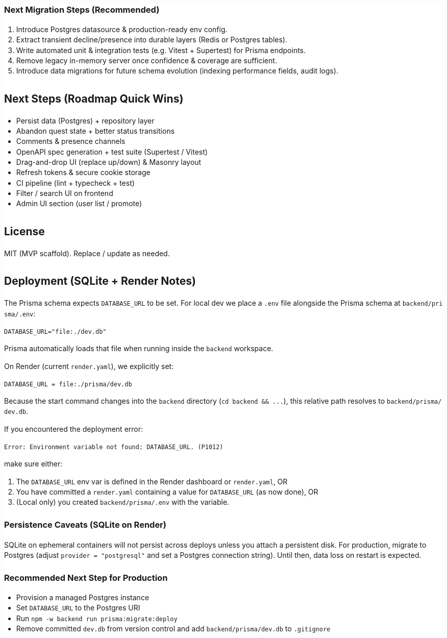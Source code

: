 ### Next Migration Steps (Recommended)
1. Introduce Postgres datasource & production-ready env config.
2. Extract transient decline/presence into durable layers (Redis or Postgres tables).
3. Write automated unit & integration tests (e.g. Vitest + Supertest) for Prisma endpoints.
4. Remove legacy in-memory server once confidence & coverage are sufficient.
5. Introduce data migrations for future schema evolution (indexing performance fields, audit logs).

## Next Steps (Roadmap Quick Wins)

- Persist data (Postgres) + repository layer
- Abandon quest state + better status transitions
- Comments & presence channels
- OpenAPI spec generation + test suite (Supertest / Vitest)
- Drag-and-drop UI (replace up/down) & Masonry layout
- Refresh tokens & secure cookie storage
- CI pipeline (lint + typecheck + test)
- Filter / search UI on frontend
- Admin UI section (user list / promote)

## License

MIT (MVP scaffold). Replace / update as needed.

## Deployment (SQLite + Render Notes)

The Prisma schema expects `DATABASE_URL` to be set. For local dev we place a `.env` file alongside the Prisma schema at `backend/prisma/.env`:
```
DATABASE_URL="file:./dev.db"
```
Prisma automatically loads that file when running inside the `backend` workspace.

On Render (current `render.yaml`), we explicitly set:
```
DATABASE_URL = file:./prisma/dev.db
```
Because the start command changes into the `backend` directory (`cd backend && ...`), this relative path resolves to `backend/prisma/dev.db`.

If you encountered the deployment error:
```
Error: Environment variable not found: DATABASE_URL. (P1012)
```
make sure either:
1. The `DATABASE_URL` env var is defined in the Render dashboard or `render.yaml`, OR
2. You have committed a `render.yaml` containing a value for `DATABASE_URL` (as now done), OR
3. (Local only) you created `backend/prisma/.env` with the variable.

### Persistence Caveats (SQLite on Render)
SQLite on ephemeral containers will not persist across deploys unless you attach a persistent disk. For production, migrate to Postgres (adjust `provider = "postgresql"` and set a Postgres connection string). Until then, data loss on restart is expected.

### Recommended Next Step for Production
- Provision a managed Postgres instance
- Set `DATABASE_URL` to the Postgres URI
- Run `npm -w backend run prisma:migrate:deploy`
- Remove committed `dev.db` from version control and add `backend/prisma/dev.db` to `.gitignore`

